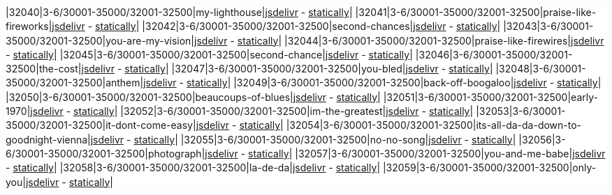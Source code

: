 |32040|3-6/30001-35000/32001-32500|my-lighthouse|[jsdelivr](https://cdn.jsdelivr.net/gh/dbchord/png-old-c-1110x370_3-6/30001-35000/32001-32500/my-lighthouse.png) - [statically](https://cdn.statically.io/gh/dbchord/png-old-c-1110x370_3-6/img/30001-35000/32001-32500/my-lighthouse.png)|
|32041|3-6/30001-35000/32001-32500|praise-like-fireworks|[jsdelivr](https://cdn.jsdelivr.net/gh/dbchord/png-old-c-1110x370_3-6/30001-35000/32001-32500/praise-like-fireworks.png) - [statically](https://cdn.statically.io/gh/dbchord/png-old-c-1110x370_3-6/img/30001-35000/32001-32500/praise-like-fireworks.png)|
|32042|3-6/30001-35000/32001-32500|second-chances|[jsdelivr](https://cdn.jsdelivr.net/gh/dbchord/png-old-c-1110x370_3-6/30001-35000/32001-32500/second-chances.png) - [statically](https://cdn.statically.io/gh/dbchord/png-old-c-1110x370_3-6/img/30001-35000/32001-32500/second-chances.png)|
|32043|3-6/30001-35000/32001-32500|you-are-my-vision|[jsdelivr](https://cdn.jsdelivr.net/gh/dbchord/png-old-c-1110x370_3-6/30001-35000/32001-32500/you-are-my-vision.png) - [statically](https://cdn.statically.io/gh/dbchord/png-old-c-1110x370_3-6/img/30001-35000/32001-32500/you-are-my-vision.png)|
|32044|3-6/30001-35000/32001-32500|praise-like-firewires|[jsdelivr](https://cdn.jsdelivr.net/gh/dbchord/png-old-c-1110x370_3-6/30001-35000/32001-32500/praise-like-firewires.png) - [statically](https://cdn.statically.io/gh/dbchord/png-old-c-1110x370_3-6/img/30001-35000/32001-32500/praise-like-firewires.png)|
|32045|3-6/30001-35000/32001-32500|second-chance|[jsdelivr](https://cdn.jsdelivr.net/gh/dbchord/png-old-c-1110x370_3-6/30001-35000/32001-32500/second-chance.png) - [statically](https://cdn.statically.io/gh/dbchord/png-old-c-1110x370_3-6/img/30001-35000/32001-32500/second-chance.png)|
|32046|3-6/30001-35000/32001-32500|the-cost|[jsdelivr](https://cdn.jsdelivr.net/gh/dbchord/png-old-c-1110x370_3-6/30001-35000/32001-32500/the-cost.png) - [statically](https://cdn.statically.io/gh/dbchord/png-old-c-1110x370_3-6/img/30001-35000/32001-32500/the-cost.png)|
|32047|3-6/30001-35000/32001-32500|you-bled|[jsdelivr](https://cdn.jsdelivr.net/gh/dbchord/png-old-c-1110x370_3-6/30001-35000/32001-32500/you-bled.png) - [statically](https://cdn.statically.io/gh/dbchord/png-old-c-1110x370_3-6/img/30001-35000/32001-32500/you-bled.png)|
|32048|3-6/30001-35000/32001-32500|anthem|[jsdelivr](https://cdn.jsdelivr.net/gh/dbchord/png-old-c-1110x370_3-6/30001-35000/32001-32500/anthem.png) - [statically](https://cdn.statically.io/gh/dbchord/png-old-c-1110x370_3-6/img/30001-35000/32001-32500/anthem.png)|
|32049|3-6/30001-35000/32001-32500|back-off-boogaloo|[jsdelivr](https://cdn.jsdelivr.net/gh/dbchord/png-old-c-1110x370_3-6/30001-35000/32001-32500/back-off-boogaloo.png) - [statically](https://cdn.statically.io/gh/dbchord/png-old-c-1110x370_3-6/img/30001-35000/32001-32500/back-off-boogaloo.png)|
|32050|3-6/30001-35000/32001-32500|beaucoups-of-blues|[jsdelivr](https://cdn.jsdelivr.net/gh/dbchord/png-old-c-1110x370_3-6/30001-35000/32001-32500/beaucoups-of-blues.png) - [statically](https://cdn.statically.io/gh/dbchord/png-old-c-1110x370_3-6/img/30001-35000/32001-32500/beaucoups-of-blues.png)|
|32051|3-6/30001-35000/32001-32500|early-1970|[jsdelivr](https://cdn.jsdelivr.net/gh/dbchord/png-old-c-1110x370_3-6/30001-35000/32001-32500/early-1970.png) - [statically](https://cdn.statically.io/gh/dbchord/png-old-c-1110x370_3-6/img/30001-35000/32001-32500/early-1970.png)|
|32052|3-6/30001-35000/32001-32500|im-the-greatest|[jsdelivr](https://cdn.jsdelivr.net/gh/dbchord/png-old-c-1110x370_3-6/30001-35000/32001-32500/im-the-greatest.png) - [statically](https://cdn.statically.io/gh/dbchord/png-old-c-1110x370_3-6/img/30001-35000/32001-32500/im-the-greatest.png)|
|32053|3-6/30001-35000/32001-32500|it-dont-come-easy|[jsdelivr](https://cdn.jsdelivr.net/gh/dbchord/png-old-c-1110x370_3-6/30001-35000/32001-32500/it-dont-come-easy.png) - [statically](https://cdn.statically.io/gh/dbchord/png-old-c-1110x370_3-6/img/30001-35000/32001-32500/it-dont-come-easy.png)|
|32054|3-6/30001-35000/32001-32500|its-all-da-da-down-to-goodnight-vienna|[jsdelivr](https://cdn.jsdelivr.net/gh/dbchord/png-old-c-1110x370_3-6/30001-35000/32001-32500/its-all-da-da-down-to-goodnight-vienna.png) - [statically](https://cdn.statically.io/gh/dbchord/png-old-c-1110x370_3-6/img/30001-35000/32001-32500/its-all-da-da-down-to-goodnight-vienna.png)|
|32055|3-6/30001-35000/32001-32500|no-no-song|[jsdelivr](https://cdn.jsdelivr.net/gh/dbchord/png-old-c-1110x370_3-6/30001-35000/32001-32500/no-no-song.png) - [statically](https://cdn.statically.io/gh/dbchord/png-old-c-1110x370_3-6/img/30001-35000/32001-32500/no-no-song.png)|
|32056|3-6/30001-35000/32001-32500|photograph|[jsdelivr](https://cdn.jsdelivr.net/gh/dbchord/png-old-c-1110x370_3-6/30001-35000/32001-32500/photograph.png) - [statically](https://cdn.statically.io/gh/dbchord/png-old-c-1110x370_3-6/img/30001-35000/32001-32500/photograph.png)|
|32057|3-6/30001-35000/32001-32500|you-and-me-babe|[jsdelivr](https://cdn.jsdelivr.net/gh/dbchord/png-old-c-1110x370_3-6/30001-35000/32001-32500/you-and-me-babe.png) - [statically](https://cdn.statically.io/gh/dbchord/png-old-c-1110x370_3-6/img/30001-35000/32001-32500/you-and-me-babe.png)|
|32058|3-6/30001-35000/32001-32500|la-de-da|[jsdelivr](https://cdn.jsdelivr.net/gh/dbchord/png-old-c-1110x370_3-6/30001-35000/32001-32500/la-de-da.png) - [statically](https://cdn.statically.io/gh/dbchord/png-old-c-1110x370_3-6/img/30001-35000/32001-32500/la-de-da.png)|
|32059|3-6/30001-35000/32001-32500|only-you|[jsdelivr](https://cdn.jsdelivr.net/gh/dbchord/png-old-c-1110x370_3-6/30001-35000/32001-32500/only-you.png) - [statically](https://cdn.statically.io/gh/dbchord/png-old-c-1110x370_3-6/img/30001-35000/32001-32500/only-you.png)|